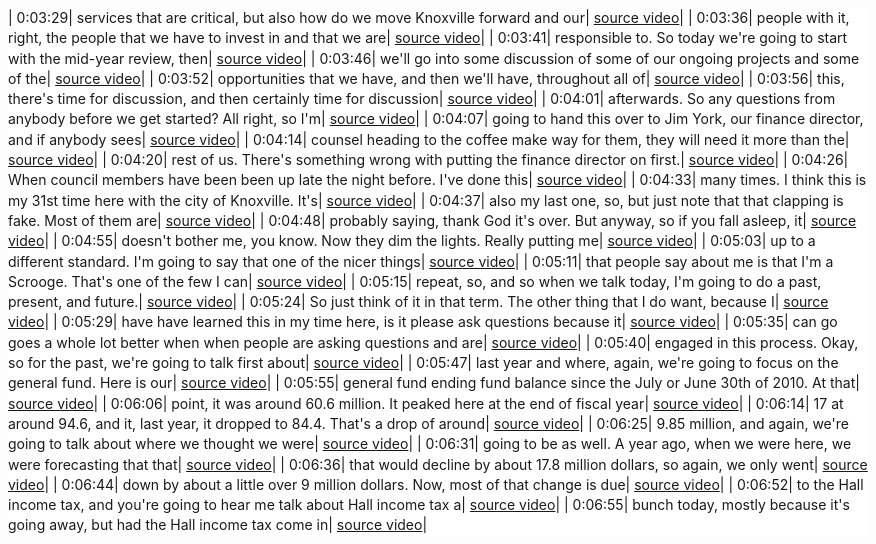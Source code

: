 | 0:03:29| services that are critical, but also how do we move Knoxville forward and our| [source video](https://archive.org/details/CityCouncilR265190208MidYearBudgetRetreat?start=209)|
| 0:03:36| people with it, right, the people that we have to invest in and that we are| [source video](https://archive.org/details/CityCouncilR265190208MidYearBudgetRetreat?start=216)|
| 0:03:41| responsible to. So today we're going to start with the mid-year review, then| [source video](https://archive.org/details/CityCouncilR265190208MidYearBudgetRetreat?start=221)|
| 0:03:46| we'll go into some discussion of some of our ongoing projects and some of the| [source video](https://archive.org/details/CityCouncilR265190208MidYearBudgetRetreat?start=226)|
| 0:03:52| opportunities that we have, and then we'll have, throughout all of| [source video](https://archive.org/details/CityCouncilR265190208MidYearBudgetRetreat?start=232)|
| 0:03:56| this, there's time for discussion, and then certainly time for discussion| [source video](https://archive.org/details/CityCouncilR265190208MidYearBudgetRetreat?start=236)|
| 0:04:01| afterwards. So any questions from anybody before we get started? All right, so I'm| [source video](https://archive.org/details/CityCouncilR265190208MidYearBudgetRetreat?start=241)|
| 0:04:07| going to hand this over to Jim York, our finance director, and if anybody sees| [source video](https://archive.org/details/CityCouncilR265190208MidYearBudgetRetreat?start=247)|
| 0:04:14| counsel heading to the coffee make way for them, they will need it more than the| [source video](https://archive.org/details/CityCouncilR265190208MidYearBudgetRetreat?start=254)|
| 0:04:20| rest of us. There's something wrong with putting the finance director on first.| [source video](https://archive.org/details/CityCouncilR265190208MidYearBudgetRetreat?start=260)|
| 0:04:26| When council members have been been up late the night before. I've done this| [source video](https://archive.org/details/CityCouncilR265190208MidYearBudgetRetreat?start=266)|
| 0:04:33| many times. I think this is my 31st time here with the city of Knoxville. It's| [source video](https://archive.org/details/CityCouncilR265190208MidYearBudgetRetreat?start=273)|
| 0:04:37| also my last one, so, but just note that that clapping is fake. Most of them are| [source video](https://archive.org/details/CityCouncilR265190208MidYearBudgetRetreat?start=277)|
| 0:04:48| probably saying, thank God it's over. But anyway, so if you fall asleep, it| [source video](https://archive.org/details/CityCouncilR265190208MidYearBudgetRetreat?start=288)|
| 0:04:55| doesn't bother me, you know. Now they dim the lights. Really putting me| [source video](https://archive.org/details/CityCouncilR265190208MidYearBudgetRetreat?start=295)|
| 0:05:03| up to a different standard. I'm going to say that one of the nicer things| [source video](https://archive.org/details/CityCouncilR265190208MidYearBudgetRetreat?start=303)|
| 0:05:11| that people say about me is that I'm a Scrooge. That's one of the few I can| [source video](https://archive.org/details/CityCouncilR265190208MidYearBudgetRetreat?start=311)|
| 0:05:15| repeat, so, and so when we talk today, I'm going to do a past, present, and future.| [source video](https://archive.org/details/CityCouncilR265190208MidYearBudgetRetreat?start=315)|
| 0:05:24| So just think of it in that term. The other thing that I do want, because I| [source video](https://archive.org/details/CityCouncilR265190208MidYearBudgetRetreat?start=324)|
| 0:05:29| have have learned this in my time here, is it please ask questions because it| [source video](https://archive.org/details/CityCouncilR265190208MidYearBudgetRetreat?start=329)|
| 0:05:35| can go goes a whole lot better when when people are asking questions and are| [source video](https://archive.org/details/CityCouncilR265190208MidYearBudgetRetreat?start=335)|
| 0:05:40| engaged in this process. Okay, so for the past, we're going to talk first about| [source video](https://archive.org/details/CityCouncilR265190208MidYearBudgetRetreat?start=340)|
| 0:05:47| last year and where, again, we're going to focus on the general fund. Here is our| [source video](https://archive.org/details/CityCouncilR265190208MidYearBudgetRetreat?start=347)|
| 0:05:55| general fund ending fund balance since the July or June 30th of 2010. At that| [source video](https://archive.org/details/CityCouncilR265190208MidYearBudgetRetreat?start=355)|
| 0:06:06| point, it was around 60.6 million. It peaked here at the end of fiscal year| [source video](https://archive.org/details/CityCouncilR265190208MidYearBudgetRetreat?start=366)|
| 0:06:14| 17 at around 94.6, and it, last year, it dropped to 84.4. That's a drop of around| [source video](https://archive.org/details/CityCouncilR265190208MidYearBudgetRetreat?start=374)|
| 0:06:25| 9.85 million, and again, we're going to talk about where we thought we were| [source video](https://archive.org/details/CityCouncilR265190208MidYearBudgetRetreat?start=385)|
| 0:06:31| going to be as well. A year ago, when we were here, we were forecasting that that| [source video](https://archive.org/details/CityCouncilR265190208MidYearBudgetRetreat?start=391)|
| 0:06:36| that would decline by about 17.8 million dollars, so again, we only went| [source video](https://archive.org/details/CityCouncilR265190208MidYearBudgetRetreat?start=396)|
| 0:06:44| down by about a little over 9 million dollars. Now, most of that change is due| [source video](https://archive.org/details/CityCouncilR265190208MidYearBudgetRetreat?start=404)|
| 0:06:52| to the Hall income tax, and you're going to hear me talk about Hall income tax a| [source video](https://archive.org/details/CityCouncilR265190208MidYearBudgetRetreat?start=412)|
| 0:06:55| bunch today, mostly because it's going away, but had the Hall income tax come in| [source video](https://archive.org/details/CityCouncilR265190208MidYearBudgetRetreat?start=415)|